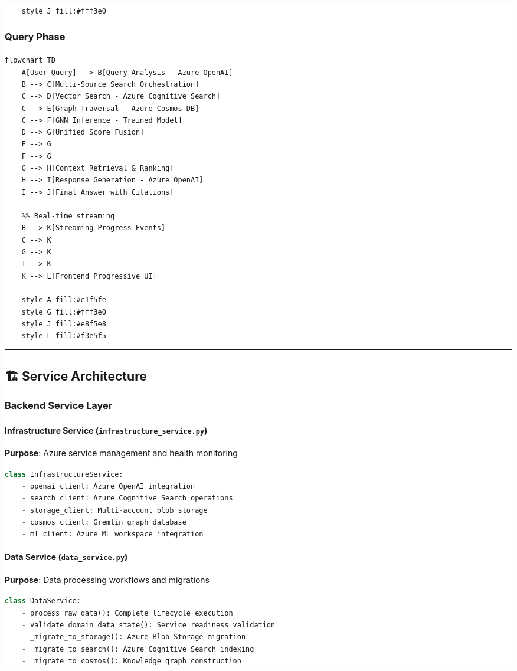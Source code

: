 ```mermaid
    style J fill:#fff3e0
```

### **Query Phase**

```mermaid
flowchart TD
    A[User Query] --> B[Query Analysis - Azure OpenAI]
    B --> C[Multi-Source Search Orchestration]
    C --> D[Vector Search - Azure Cognitive Search]
    C --> E[Graph Traversal - Azure Cosmos DB]
    C --> F[GNN Inference - Trained Model]
    D --> G[Unified Score Fusion]
    E --> G
    F --> G
    G --> H[Context Retrieval & Ranking]
    H --> I[Response Generation - Azure OpenAI]
    I --> J[Final Answer with Citations]
    
    %% Real-time streaming
    B --> K[Streaming Progress Events]
    C --> K
    G --> K
    I --> K
    K --> L[Frontend Progressive UI]
    
    style A fill:#e1f5fe
    style G fill:#fff3e0
    style J fill:#e8f5e8
    style L fill:#f3e5f5
```

---

## 🏗️ Service Architecture

### **Backend Service Layer**

#### **Infrastructure Service** (`infrastructure_service.py`)
**Purpose**: Azure service management and health monitoring
```python
class InfrastructureService:
    - openai_client: Azure OpenAI integration
    - search_client: Azure Cognitive Search operations
    - storage_client: Multi-account blob storage
    - cosmos_client: Gremlin graph database
    - ml_client: Azure ML workspace integration
```

#### **Data Service** (`data_service.py`)
**Purpose**: Data processing workflows and migrations
```python
class DataService:
    - process_raw_data(): Complete lifecycle execution
    - validate_domain_data_state(): Service readiness validation
    - _migrate_to_storage(): Azure Blob Storage migration
    - _migrate_to_search(): Azure Cognitive Search indexing
    - _migrate_to_cosmos(): Knowledge graph construction
```
